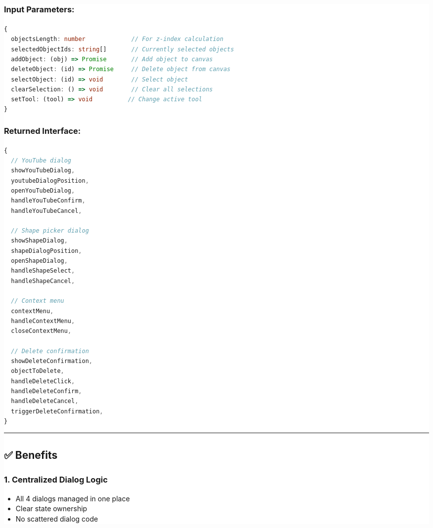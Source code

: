 ### **Input Parameters:**
```typescript
{
  objectsLength: number             // For z-index calculation
  selectedObjectIds: string[]       // Currently selected objects
  addObject: (obj) => Promise       // Add object to canvas
  deleteObject: (id) => Promise     // Delete object from canvas
  selectObject: (id) => void        // Select object
  clearSelection: () => void        // Clear all selections
  setTool: (tool) => void          // Change active tool
}
```

### **Returned Interface:**
```typescript
{
  // YouTube dialog
  showYouTubeDialog,
  youtubeDialogPosition,
  openYouTubeDialog,
  handleYouTubeConfirm,
  handleYouTubeCancel,
  
  // Shape picker dialog
  showShapeDialog,
  shapeDialogPosition,
  openShapeDialog,
  handleShapeSelect,
  handleShapeCancel,
  
  // Context menu
  contextMenu,
  handleContextMenu,
  closeContextMenu,
  
  // Delete confirmation
  showDeleteConfirmation,
  objectToDelete,
  handleDeleteClick,
  handleDeleteConfirm,
  handleDeleteCancel,
  triggerDeleteConfirmation,
}
```

---

## ✅ **Benefits**

### **1. Centralized Dialog Logic**
- All 4 dialogs managed in one place
- Clear state ownership
- No scattered dialog code

